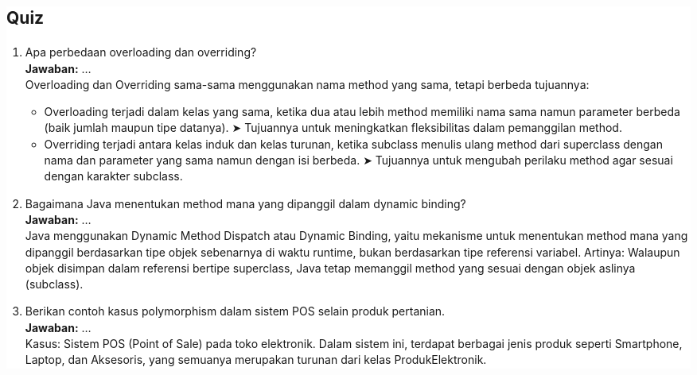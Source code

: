 ## Quiz
1. Apa perbedaan overloading dan overriding?   
   **Jawaban:** …  
   Overloading dan Overriding sama-sama menggunakan nama method yang sama, tetapi berbeda tujuannya:
   - Overloading terjadi dalam kelas yang sama, ketika dua atau lebih method memiliki nama sama namun parameter berbeda (baik jumlah maupun tipe datanya).
     ➤ Tujuannya untuk meningkatkan fleksibilitas dalam pemanggilan method.
   - Overriding terjadi antara kelas induk dan kelas turunan, ketika subclass menulis ulang method dari superclass dengan nama dan parameter yang sama namun dengan isi berbeda.
     ➤ Tujuannya untuk mengubah perilaku method agar sesuai dengan karakter subclass.

2. Bagaimana Java menentukan method mana yang dipanggil dalam dynamic binding?  
   **Jawaban:** …  
   Java menggunakan Dynamic Method Dispatch atau Dynamic Binding, yaitu mekanisme untuk menentukan method mana yang dipanggil berdasarkan tipe objek sebenarnya di waktu runtime, bukan berdasarkan tipe referensi variabel.
   Artinya: Walaupun objek disimpan dalam referensi bertipe superclass, Java tetap memanggil method yang sesuai dengan objek aslinya (subclass).

3. Berikan contoh kasus polymorphism dalam sistem POS selain produk pertanian.  
   **Jawaban:** …  
   Kasus: Sistem POS (Point of Sale) pada toko elektronik.
   Dalam sistem ini, terdapat berbagai jenis produk seperti Smartphone, Laptop, dan Aksesoris, yang semuanya merupakan turunan dari kelas ProdukElektronik.
